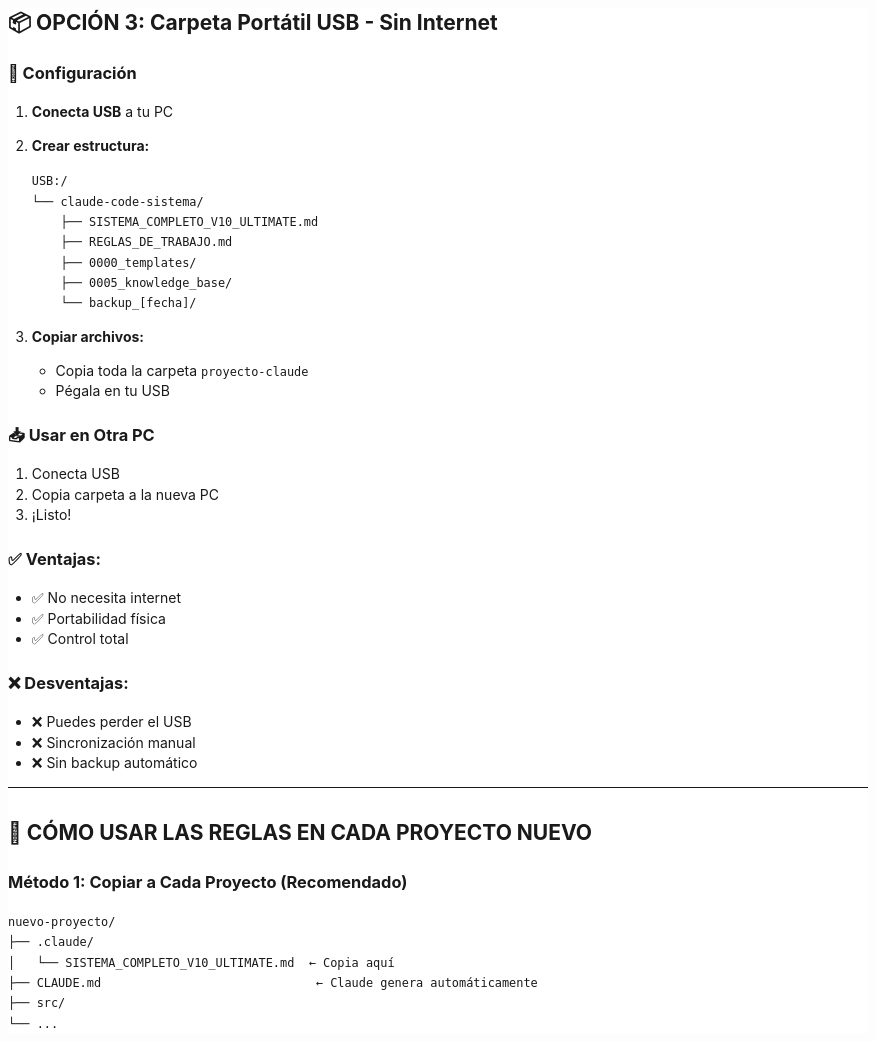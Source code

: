 
## 📦 OPCIÓN 3: Carpeta Portátil USB - Sin Internet

### 🚀 Configuración

1. **Conecta USB** a tu PC

2. **Crear estructura:**
   ```
   USB:/
   └── claude-code-sistema/
       ├── SISTEMA_COMPLETO_V10_ULTIMATE.md
       ├── REGLAS_DE_TRABAJO.md
       ├── 0000_templates/
       ├── 0005_knowledge_base/
       └── backup_[fecha]/
   ```

3. **Copiar archivos:**
   - Copia toda la carpeta `proyecto-claude`
   - Pégala en tu USB

### 📥 Usar en Otra PC

1. Conecta USB
2. Copia carpeta a la nueva PC
3. ¡Listo!

### ✅ Ventajas:
- ✅ No necesita internet
- ✅ Portabilidad física
- ✅ Control total

### ❌ Desventajas:
- ❌ Puedes perder el USB
- ❌ Sincronización manual
- ❌ Sin backup automático

---

## 🎯 CÓMO USAR LAS REGLAS EN CADA PROYECTO NUEVO

### Método 1: Copiar a Cada Proyecto (Recomendado)

```
nuevo-proyecto/
├── .claude/
│   └── SISTEMA_COMPLETO_V10_ULTIMATE.md  ← Copia aquí
├── CLAUDE.md                              ← Claude genera automáticamente
├── src/
└── ...
```
